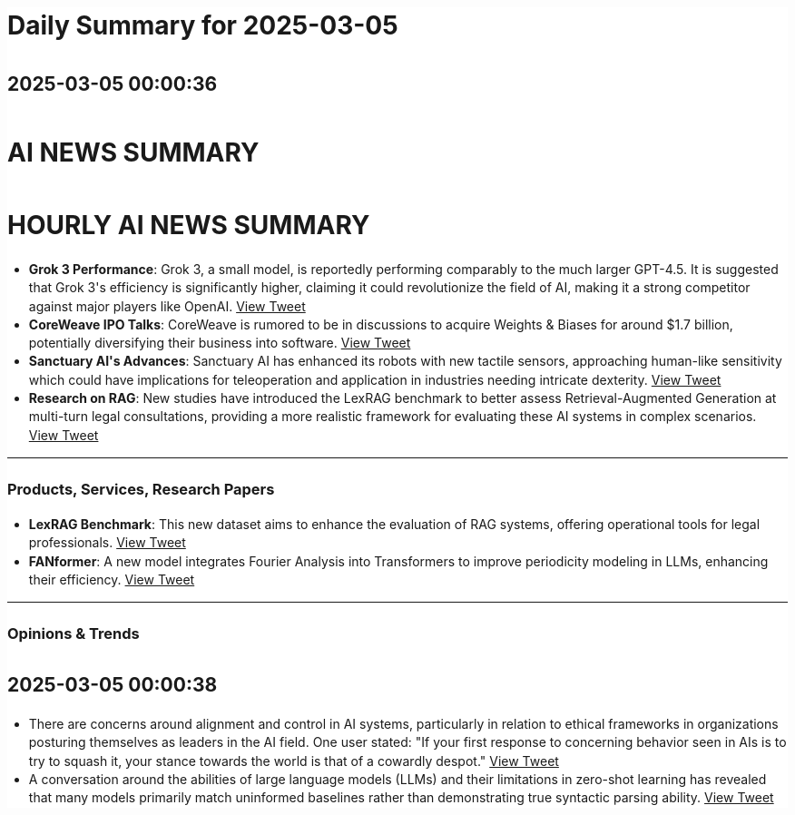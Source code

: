 # Daily Summary for 2025-03-05

## 2025-03-05 00:00:36

# AI NEWS SUMMARY

# HOURLY AI NEWS SUMMARY

- **Grok 3 Performance**: Grok 3, a small model, is reportedly performing comparably to the much larger GPT-4.5. It is suggested that Grok 3's efficiency is significantly higher, claiming it could revolutionize the field of AI, making it a strong competitor against major players like OpenAI. [View Tweet](https://x.com/i/web/status/1897074569435078815)
- **CoreWeave IPO Talks**: CoreWeave is rumored to be in discussions to acquire Weights & Biases for around $1.7 billion, potentially diversifying their business into software. [View Tweet](https://x.com/i/web/status/1897073510142632269)
- **Sanctuary AI's Advances**: Sanctuary AI has enhanced its robots with new tactile sensors, approaching human-like sensitivity which could have implications for teleoperation and application in industries needing intricate dexterity. [View Tweet](https://x.com/i/web/status/1897068987315577124)
- **Research on RAG**: New studies have introduced the LexRAG benchmark to better assess Retrieval-Augmented Generation at multi-turn legal consultations, providing a more realistic framework for evaluating these AI systems in complex scenarios. [View Tweet](https://x.com/i/web/status/1897067030508949609)

---

### Products, Services, Research Papers
- **LexRAG Benchmark**: This new dataset aims to enhance the evaluation of RAG systems, offering operational tools for legal professionals. [View Tweet](https://x.com/i/web/status/1897067030508949609)
- **FANformer**: A new model integrates Fourier Analysis into Transformers to improve periodicity modeling in LLMs, enhancing their efficiency. [View Tweet](https://x.com/i/web/status/1897057970921607632)

---

### Opinions & Trends

## 2025-03-05 00:00:38

- There are concerns around alignment and control in AI systems, particularly in relation to ethical frameworks in organizations posturing themselves as leaders in the AI field. One user stated: "If your first response to concerning behavior seen in AIs is to try to squash it, your stance towards the world is that of a cowardly despot." [View Tweet](https://x.com/i/web/status/1897062097969930272) 
- A conversation around the abilities of large language models (LLMs) and their limitations in zero-shot learning has revealed that many models primarily match uninformed baselines rather than demonstrating true syntactic parsing ability. [View Tweet](https://x.com/i/web/status/1897041374551421172)
